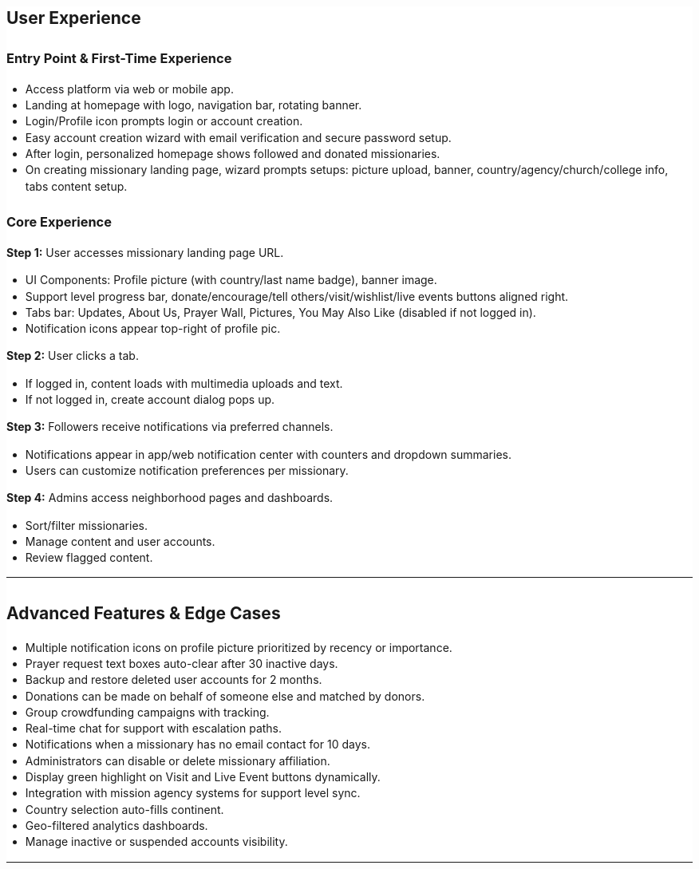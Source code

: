 ## User Experience

### Entry Point & First-Time Experience

- Access platform via web or mobile app.
- Landing at homepage with logo, navigation bar, rotating banner.
- Login/Profile icon prompts login or account creation.
- Easy account creation wizard with email verification and secure password setup.
- After login, personalized homepage shows followed and donated missionaries.
- On creating missionary landing page, wizard prompts setups: picture upload, banner, country/agency/church/college info, tabs content setup.

### Core Experience

**Step 1:** User accesses missionary landing page URL.

- UI Components: Profile picture (with country/last name badge), banner image.
- Support level progress bar, donate/encourage/tell others/visit/wishlist/live events buttons aligned right.
- Tabs bar: Updates, About Us, Prayer Wall, Pictures, You May Also Like (disabled if not logged in).
- Notification icons appear top-right of profile pic.

**Step 2:** User clicks a tab.

- If logged in, content loads with multimedia uploads and text.
- If not logged in, create account dialog pops up.

**Step 3:** Followers receive notifications via preferred channels.

- Notifications appear in app/web notification center with counters and dropdown summaries.
- Users can customize notification preferences per missionary.

**Step 4:** Admins access neighborhood pages and dashboards.

- Sort/filter missionaries.
- Manage content and user accounts.
- Review flagged content.

---

## Advanced Features & Edge Cases

- Multiple notification icons on profile picture prioritized by recency or importance.
- Prayer request text boxes auto-clear after 30 inactive days.
- Backup and restore deleted user accounts for 2 months.
- Donations can be made on behalf of someone else and matched by donors.
- Group crowdfunding campaigns with tracking.
- Real-time chat for support with escalation paths.
- Notifications when a missionary has no email contact for 10 days.
- Administrators can disable or delete missionary affiliation.
- Display green highlight on Visit and Live Event buttons dynamically.
- Integration with mission agency systems for support level sync.
- Country selection auto-fills continent.
- Geo-filtered analytics dashboards.
- Manage inactive or suspended accounts visibility.

---